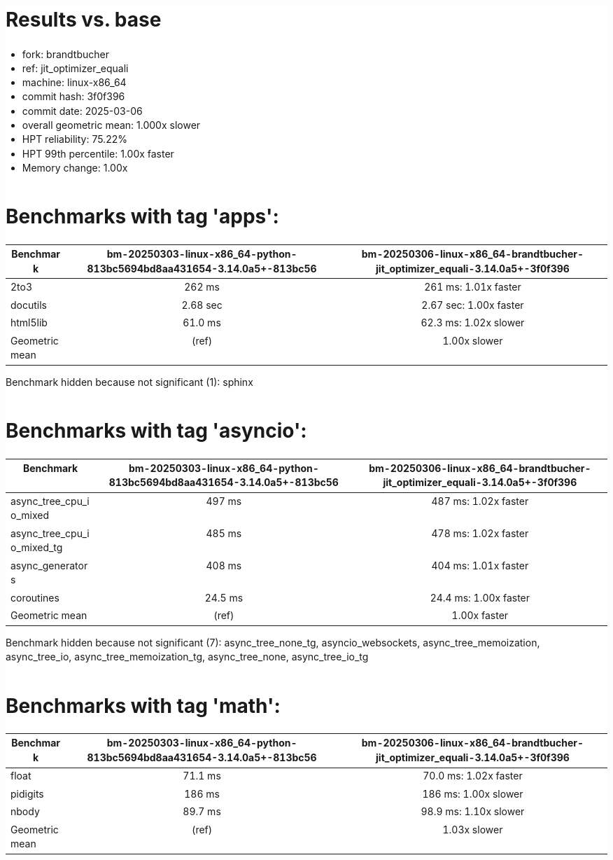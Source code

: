 # Results vs. base

- fork: brandtbucher
- ref: jit_optimizer_equali
- machine: linux-x86_64
- commit hash: 3f0f396
- commit date: 2025-03-06
- overall geometric mean: 1.000x slower
- HPT reliability: 75.22%
- HPT 99th percentile: 1.00x faster
- Memory change: 1.00x

Benchmarks with tag 'apps':
===========================

| Benchmark      | bm-20250303-linux-x86_64-python-813bc5694bd8aa431654-3.14.0a5+-813bc56 | bm-20250306-linux-x86_64-brandtbucher-jit_optimizer_equali-3.14.0a5+-3f0f396 |
|----------------|:----------------------------------------------------------------------:|:----------------------------------------------------------------------------:|
| 2to3           | 262 ms                                                                 | 261 ms: 1.01x faster                                                         |
| docutils       | 2.68 sec                                                               | 2.67 sec: 1.00x faster                                                       |
| html5lib       | 61.0 ms                                                                | 62.3 ms: 1.02x slower                                                        |
| Geometric mean | (ref)                                                                  | 1.00x slower                                                                 |

Benchmark hidden because not significant (1): sphinx

Benchmarks with tag 'asyncio':
==============================

| Benchmark                  | bm-20250303-linux-x86_64-python-813bc5694bd8aa431654-3.14.0a5+-813bc56 | bm-20250306-linux-x86_64-brandtbucher-jit_optimizer_equali-3.14.0a5+-3f0f396 |
|----------------------------|:----------------------------------------------------------------------:|:----------------------------------------------------------------------------:|
| async_tree_cpu_io_mixed    | 497 ms                                                                 | 487 ms: 1.02x faster                                                         |
| async_tree_cpu_io_mixed_tg | 485 ms                                                                 | 478 ms: 1.02x faster                                                         |
| async_generators           | 408 ms                                                                 | 404 ms: 1.01x faster                                                         |
| coroutines                 | 24.5 ms                                                                | 24.4 ms: 1.00x faster                                                        |
| Geometric mean             | (ref)                                                                  | 1.00x faster                                                                 |

Benchmark hidden because not significant (7): async_tree_none_tg, asyncio_websockets, async_tree_memoization, async_tree_io, async_tree_memoization_tg, async_tree_none, async_tree_io_tg

Benchmarks with tag 'math':
===========================

| Benchmark      | bm-20250303-linux-x86_64-python-813bc5694bd8aa431654-3.14.0a5+-813bc56 | bm-20250306-linux-x86_64-brandtbucher-jit_optimizer_equali-3.14.0a5+-3f0f396 |
|----------------|:----------------------------------------------------------------------:|:----------------------------------------------------------------------------:|
| float          | 71.1 ms                                                                | 70.0 ms: 1.02x faster                                                        |
| pidigits       | 186 ms                                                                 | 186 ms: 1.00x slower                                                         |
| nbody          | 89.7 ms                                                                | 98.9 ms: 1.10x slower                                                        |
| Geometric mean | (ref)                                                                  | 1.03x slower                                                                 |
